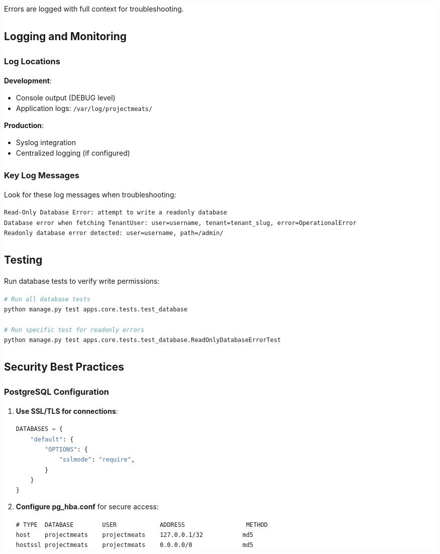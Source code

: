Errors are logged with full context for troubleshooting.

## Logging and Monitoring

### Log Locations

**Development**:
- Console output (DEBUG level)
- Application logs: `/var/log/projectmeats/`

**Production**:
- Syslog integration
- Centralized logging (if configured)

### Key Log Messages

Look for these log messages when troubleshooting:

```
Read-Only Database Error: attempt to write a readonly database
Database error when fetching TenantUser: user=username, tenant=tenant_slug, error=OperationalError
Readonly database error detected: user=username, path=/admin/
```

## Testing

Run database tests to verify write permissions:

```bash
# Run all database tests
python manage.py test apps.core.tests.test_database

# Run specific test for readonly errors
python manage.py test apps.core.tests.test_database.ReadOnlyDatabaseErrorTest
```

## Security Best Practices

### PostgreSQL Configuration

1. **Use SSL/TLS for connections**:
   ```python
   DATABASES = {
       "default": {
           "OPTIONS": {
               "sslmode": "require",
           }
       }
   }
   ```

2. **Configure pg_hba.conf** for secure access:
   ```
   # TYPE  DATABASE        USER            ADDRESS                 METHOD
   host    projectmeats    projectmeats    127.0.0.1/32           md5
   hostssl projectmeats    projectmeats    0.0.0.0/0              md5
   ```
